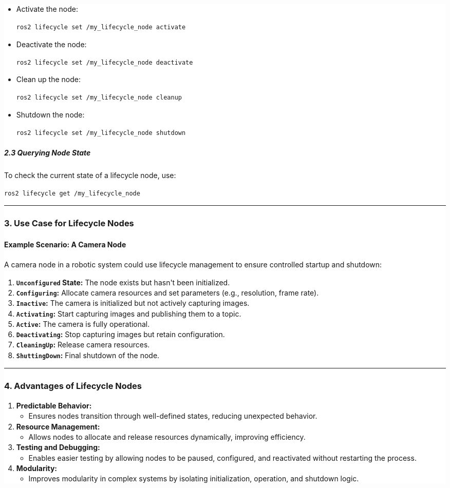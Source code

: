 - Activate the node:

  ```bash
  ros2 lifecycle set /my_lifecycle_node activate
  ```

- Deactivate the node:

  ```bash
  ros2 lifecycle set /my_lifecycle_node deactivate
  ```

- Clean up the node:

  ```bash
  ros2 lifecycle set /my_lifecycle_node cleanup
  ```

- Shutdown the node:

  ```bash
  ros2 lifecycle set /my_lifecycle_node shutdown
  ```

##### **2.3 Querying Node State**

To check the current state of a lifecycle node, use:

```bash
ros2 lifecycle get /my_lifecycle_node
```

------

### **3. Use Case for Lifecycle Nodes**

#### **Example Scenario: A Camera Node**

A camera node in a robotic system could use lifecycle management to ensure controlled startup and shutdown:

1. **`Unconfigured` State:** The node exists but hasn't been initialized.
2. **`Configuring`:** Allocate camera resources and set parameters (e.g., resolution, frame rate).
3. **`Inactive`:** The camera is initialized but not actively capturing images.
4. **`Activating`:** Start capturing images and publishing them to a topic.
5. **`Active`:** The camera is fully operational.
6. **`Deactivating`:** Stop capturing images but retain configuration.
7. **`CleaningUp`:** Release camera resources.
8. **`ShuttingDown`:** Final shutdown of the node.

------

### **4. Advantages of Lifecycle Nodes**

1. **Predictable Behavior:**
   - Ensures nodes transition through well-defined states, reducing unexpected behavior.
2. **Resource Management:**
   - Allows nodes to allocate and release resources dynamically, improving efficiency.
3. **Testing and Debugging:**
   - Enables easier testing by allowing nodes to be paused, configured, and reactivated without restarting the process.
4. **Modularity:**
   - Improves modularity in complex systems by isolating initialization, operation, and shutdown logic.
